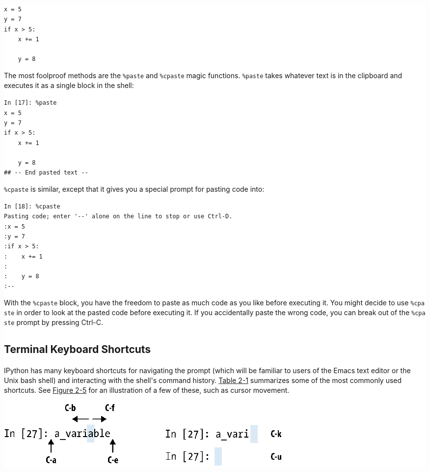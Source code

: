 ``` {.example}
x = 5
y = 7
if x > 5:
    x += 1

    y = 8
```

The most foolproof methods are the `%paste` and `%cpaste` magic functions. `%paste` takes whatever text is in the clipboard and executes it as a single block in the shell:

``` {.example}
In [17]: %paste
x = 5
y = 7
if x > 5:
    x += 1

    y = 8
## -- End pasted text --
```

`%cpaste` is similar, except that it gives you a special prompt for pasting code into:

``` {.example}
In [18]: %cpaste
Pasting code; enter '--' alone on the line to stop or use Ctrl-D.
:x = 5
:y = 7
:if x > 5:
:    x += 1
:
:    y = 8
:--
```

With the `%cpaste` block, you have the freedom to paste as much code as you like before executing it. You might decide to use `%cpaste` in order to look at the pasted code before executing it. If you accidentally paste the wrong code, you can break out of the `%cpaste` prompt by pressing Ctrl-C.

Terminal Keyboard Shortcuts
---------------------------

IPython has many keyboard shortcuts for navigating the prompt (which will be familiar to users of the Emacs text editor or the Unix bash shell) and interacting with the shell\'s command history. [Table 2-1](part0004_split_009.html#table_kbd_shortcuts) summarizes some of the most commonly used shortcuts. See [Figure 2-5](part0004_split_009.html#figure_ipython_keyboard) for an illustration of a few of these, such as cursor movement.

![](./python-data-analysis-images/00005.gif)
